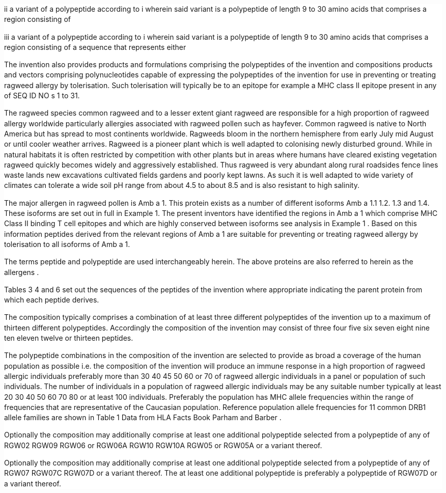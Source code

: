  ii a variant of a polypeptide according to i wherein said variant is a polypeptide of length 9 to 30 amino acids that comprises a region consisting of 

 iii a variant of a polypeptide according to i wherein said variant is a polypeptide of length 9 to 30 amino acids that comprises a region consisting of a sequence that represents either 

The invention also provides products and formulations comprising the polypeptides of the invention and compositions products and vectors comprising polynucleotides capable of expressing the polypeptides of the invention for use in preventing or treating ragweed allergy by tolerisation. Such tolerisation will typically be to an epitope for example a MHC class II epitope present in any of SEQ ID NO s 1 to 31.

The ragweed species common ragweed and to a lesser extent giant ragweed are responsible for a high proportion of ragweed allergy worldwide particularly allergies associated with ragweed pollen such as hayfever. Common ragweed is native to North America but has spread to most continents worldwide. Ragweeds bloom in the northern hemisphere from early July mid August or until cooler weather arrives. Ragweed is a pioneer plant which is well adapted to colonising newly disturbed ground. While in natural habitats it is often restricted by competition with other plants but in areas where humans have cleared existing vegetation ragweed quickly becomes widely and aggressively established. Thus ragweed is very abundant along rural roadsides fence lines waste lands new excavations cultivated fields gardens and poorly kept lawns. As such it is well adapted to wide variety of climates can tolerate a wide soil pH range from about 4.5 to about 8.5 and is also resistant to high salinity.

The major allergen in ragweed pollen is Amb a 1. This protein exists as a number of different isoforms Amb a 1.1 1.2. 1.3 and 1.4. These isoforms are set out in full in Example 1. The present inventors have identified the regions in Amb a 1 which comprise MHC Class II binding T cell epitopes and which are highly conserved between isoforms see analysis in Example 1 . Based on this information peptides derived from the relevant regions of Amb a 1 are suitable for preventing or treating ragweed allergy by tolerisation to all isoforms of Amb a 1.

The terms peptide and polypeptide are used interchangeably herein. The above proteins are also referred to herein as the allergens .

Tables 3 4 and 6 set out the sequences of the peptides of the invention where appropriate indicating the parent protein from which each peptide derives.

The composition typically comprises a combination of at least three different polypeptides of the invention up to a maximum of thirteen different polypeptides. Accordingly the composition of the invention may consist of three four five six seven eight nine ten eleven twelve or thirteen peptides.

The polypeptide combinations in the composition of the invention are selected to provide as broad a coverage of the human population as possible i.e. the composition of the invention will produce an immune response in a high proportion of ragweed allergic individuals preferably more than 30 40 45 50 60 or 70 of ragweed allergic individuals in a panel or population of such individuals. The number of individuals in a population of ragweed allergic individuals may be any suitable number typically at least 20 30 40 50 60 70 80 or at least 100 individuals. Preferably the population has MHC allele frequencies within the range of frequencies that are representative of the Caucasian population. Reference population allele frequencies for 11 common DRB1 allele families are shown in Table 1 Data from HLA Facts Book Parham and Barber .

Optionally the composition may additionally comprise at least one additional polypeptide selected from a polypeptide of any of RGW02 RGW09 RGW06 or RGW06A RGW10 RGW10A RGW05 or RGW05A or a variant thereof.

Optionally the composition may additionally comprise at least one additional polypeptide selected from a polypeptide of any of RGW07 RGW07C RGW07D or a variant thereof. The at least one additional polypeptide is preferably a polypeptide of RGW07D or a variant thereof.
